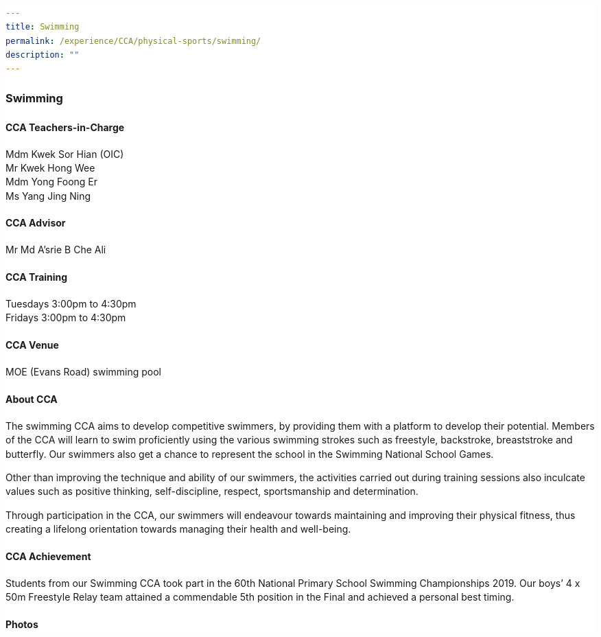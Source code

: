 ```yaml
---
title: Swimming
permalink: /experience/CCA/physical-sports/swimming/
description: ""
---
```


### **Swimming**

#### **CCA Teachers-in-Charge**
Mdm Kwek Sor Hian (OIC) <br>
Mr Kwek Hong Wee<br>
Mdm Yong Foong Er<br>
Ms Yang Jing Ning

#### **CCA Advisor**
Mr Md A’srie B Che Ali

#### **CCA Training**
Tuesdays 3:00pm to 4:30pm <br>
Fridays     3:00pm to 4:30pm

#### **CCA Venue**
MOE (Evans Road) swimming pool

#### **About CCA**
The swimming CCA aims to develop competitive swimmers, by providing them with a platform to develop their potential. Members of the CCA will learn to swim proficiently using the various swimming strokes such as freestyle, backstroke, breaststroke and butterfly. Our swimmers also get a chance to represent the school in the Swimming National School Games.

Other than improving the technique and ability of our swimmers, the activities carried out during training sessions also inculcate values such as positive thinking, self-discipline, respect, sportsmanship and determination.

Through participation in the CCA, our swimmers will endeavour towards maintaining and improving their physical fitness, thus creating a lifelong orientation towards managing their health and well-being.

#### **CCA Achievement**
Students from our Swimming CCA took part in the 60th National Primary School Swimming Championships 2019. Our boys’ 4 x 50m Freestyle Relay team attained a commendable 5th position in the Final and achieved a personal best timing.

#### **Photos**
